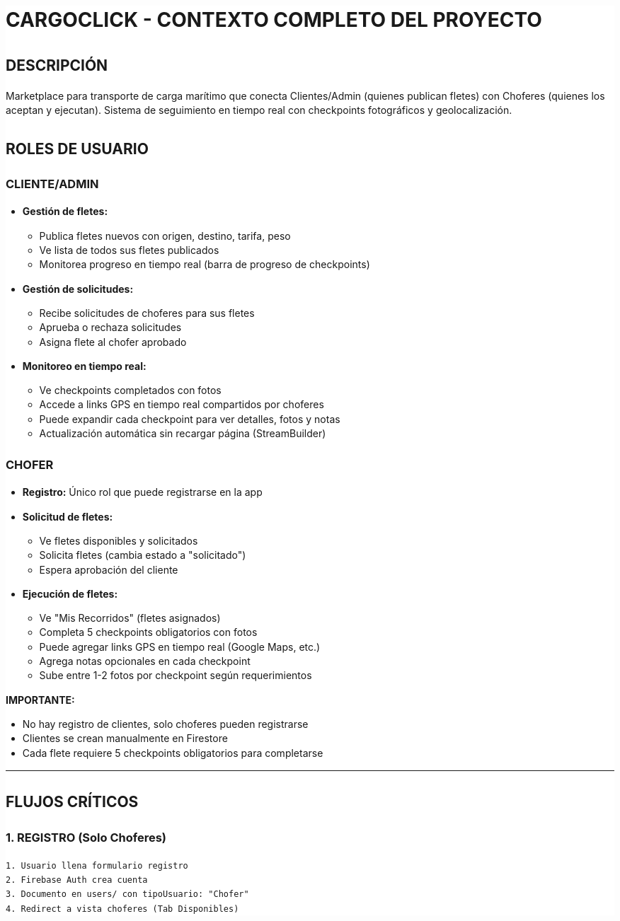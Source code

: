 # CARGOCLICK - CONTEXTO COMPLETO DEL PROYECTO

## DESCRIPCIÓN
Marketplace para transporte de carga marítimo que conecta Clientes/Admin (quienes publican fletes) con Choferes (quienes los aceptan y ejecutan). Sistema de seguimiento en tiempo real con checkpoints fotográficos y geolocalización.

## ROLES DE USUARIO

### CLIENTE/ADMIN
- **Gestión de fletes:**
  - Publica fletes nuevos con origen, destino, tarifa, peso
  - Ve lista de todos sus fletes publicados
  - Monitorea progreso en tiempo real (barra de progreso de checkpoints)
  
- **Gestión de solicitudes:**
  - Recibe solicitudes de choferes para sus fletes
  - Aprueba o rechaza solicitudes
  - Asigna flete al chofer aprobado
  
- **Monitoreo en tiempo real:**
  - Ve checkpoints completados con fotos
  - Accede a links GPS en tiempo real compartidos por choferes
  - Puede expandir cada checkpoint para ver detalles, fotos y notas
  - Actualización automática sin recargar página (StreamBuilder)

### CHOFER
- **Registro:** Único rol que puede registrarse en la app
- **Solicitud de fletes:**
  - Ve fletes disponibles y solicitados
  - Solicita fletes (cambia estado a "solicitado")
  - Espera aprobación del cliente
  
- **Ejecución de fletes:**
  - Ve "Mis Recorridos" (fletes asignados)
  - Completa 5 checkpoints obligatorios con fotos
  - Puede agregar links GPS en tiempo real (Google Maps, etc.)
  - Agrega notas opcionales en cada checkpoint
  - Sube entre 1-2 fotos por checkpoint según requerimientos

**IMPORTANTE:** 
- No hay registro de clientes, solo choferes pueden registrarse
- Clientes se crean manualmente en Firestore
- Cada flete requiere 5 checkpoints obligatorios para completarse

---

## FLUJOS CRÍTICOS

### 1. REGISTRO (Solo Choferes)
```
1. Usuario llena formulario registro
2. Firebase Auth crea cuenta
3. Documento en users/ con tipoUsuario: "Chofer"
4. Redirect a vista choferes (Tab Disponibles)
```
